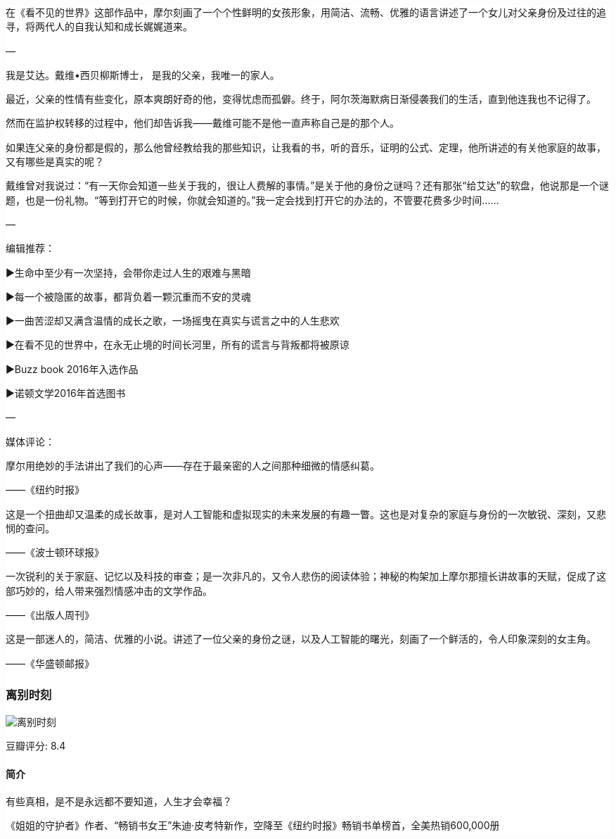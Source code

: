 在《看不见的世界》这部作品中，摩尔刻画了一个个性鲜明的女孩形象，用简洁、流畅、优雅的语言讲述了一个女儿对父亲身份及过往的追寻，将两代人的自我认知和成长娓娓道来。

—

我是艾达。戴维•西贝柳斯博士， 是我的父亲，我唯一的家人。

最近，父亲的性情有些变化，原本爽朗好奇的他，变得忧虑而孤僻。终于，阿尔茨海默病日渐侵袭我们的生活，直到他连我也不记得了。

然而在监护权转移的过程中，他们却告诉我——戴维可能不是他一直声称自己是的那个人。

如果连父亲的身份都是假的，那么他曾经教给我的那些知识，让我看的书，听的音乐，证明的公式、定理，他所讲述的有关他家庭的故事，又有哪些是真实的呢？

戴维曾对我说过：“有一天你会知道一些关于我的，很让人费解的事情。”是关于他的身份之谜吗？还有那张“给艾达”的软盘，他说那是一个谜题，也是一份礼物。“等到打开它的时候，你就会知道的。”我一定会找到打开它的办法的，不管要花费多少时间……

—

编辑推荐：

►生命中至少有一次坚持，会带你走过人生的艰难与黑暗

►每一个被隐匿的故事，都背负着一颗沉重而不安的灵魂

►一曲苦涩却又满含温情的成长之歌，一场摇曳在真实与谎言之中的人生悲欢

►在看不见的世界中，在永无止境的时间长河里，所有的谎言与背叛都将被原谅

►Buzz book 2016年入选作品

►诺顿文学2016年首选图书

—

媒体评论：

摩尔用绝妙的手法讲出了我们的心声——存在于最亲密的人之间那种细微的情感纠葛。

——《纽约时报》

这是一个扭曲却又温柔的成长故事，是对人工智能和虚拟现实的未来发展的有趣一瞥。这也是对复杂的家庭与身份的一次敏锐、深刻，又悲悯的查问。

——《波士顿环球报》

一次锐利的关于家庭、记忆以及科技的审查；是一次非凡的，又令人悲伤的阅读体验；神秘的构架加上摩尔那擅长讲故事的天赋，促成了这部巧妙的，给人带来强烈情感冲击的文学作品。

——《出版人周刊》

这是一部迷人的，简洁、优雅的小说。讲述了一位父亲的身份之谜，以及人工智能的曙光，刻画了一个鲜活的，令人印象深刻的女主角。

——《华盛顿邮报》



### 离别时刻

![离别时刻](https://img3.doubanio.com/view/subject/l/public/s29444494.jpg)

豆瓣评分: 8.4

#### 简介

有些真相，是不是永远都不要知道，人生才会幸福？

《姐姐的守护者》作者、“畅销书女王”朱迪·皮考特新作，空降至《纽约时报》畅销书单榜首，全美热销600,000册
